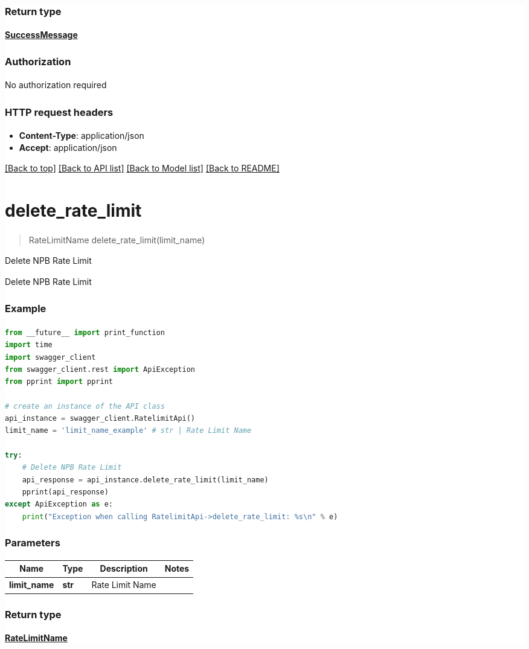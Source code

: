 ### Return type

[**SuccessMessage**](SuccessMessage.md)

### Authorization

No authorization required

### HTTP request headers

 - **Content-Type**: application/json
 - **Accept**: application/json

[[Back to top]](#) [[Back to API list]](../README.md#documentation-for-api-endpoints) [[Back to Model list]](../README.md#documentation-for-models) [[Back to README]](../README.md)

# **delete_rate_limit**
> RateLimitName delete_rate_limit(limit_name)

Delete NPB Rate Limit

Delete NPB Rate Limit

### Example
```python
from __future__ import print_function
import time
import swagger_client
from swagger_client.rest import ApiException
from pprint import pprint

# create an instance of the API class
api_instance = swagger_client.RatelimitApi()
limit_name = 'limit_name_example' # str | Rate Limit Name

try:
    # Delete NPB Rate Limit
    api_response = api_instance.delete_rate_limit(limit_name)
    pprint(api_response)
except ApiException as e:
    print("Exception when calling RatelimitApi->delete_rate_limit: %s\n" % e)
```

### Parameters

Name | Type | Description  | Notes
------------- | ------------- | ------------- | -------------
 **limit_name** | **str**| Rate Limit Name | 

### Return type

[**RateLimitName**](RateLimitName.md)
